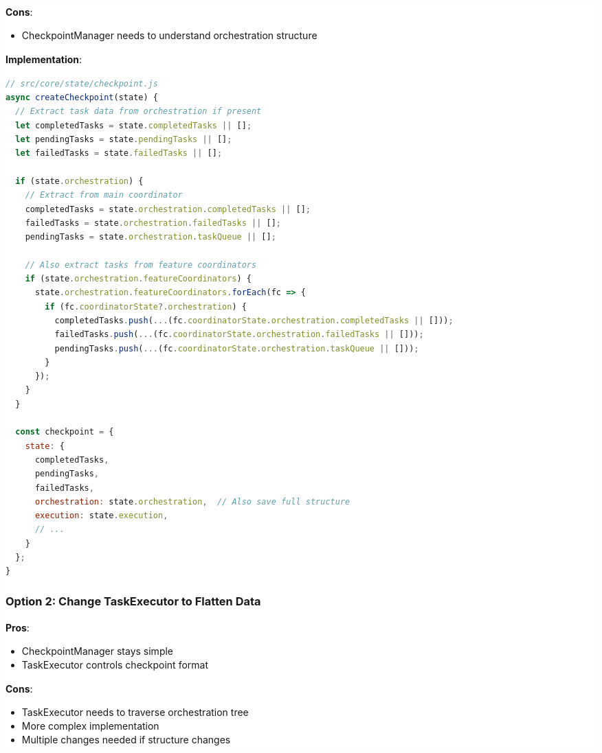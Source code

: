 **Cons**:
- CheckpointManager needs to understand orchestration structure

**Implementation**:
```javascript
// src/core/state/checkpoint.js
async createCheckpoint(state) {
  // Extract task data from orchestration if present
  let completedTasks = state.completedTasks || [];
  let pendingTasks = state.pendingTasks || [];
  let failedTasks = state.failedTasks || [];

  if (state.orchestration) {
    // Extract from main coordinator
    completedTasks = state.orchestration.completedTasks || [];
    failedTasks = state.orchestration.failedTasks || [];
    pendingTasks = state.orchestration.taskQueue || [];

    // Also extract tasks from feature coordinators
    if (state.orchestration.featureCoordinators) {
      state.orchestration.featureCoordinators.forEach(fc => {
        if (fc.coordinatorState?.orchestration) {
          completedTasks.push(...(fc.coordinatorState.orchestration.completedTasks || []));
          failedTasks.push(...(fc.coordinatorState.orchestration.failedTasks || []));
          pendingTasks.push(...(fc.coordinatorState.orchestration.taskQueue || []));
        }
      });
    }
  }

  const checkpoint = {
    state: {
      completedTasks,
      pendingTasks,
      failedTasks,
      orchestration: state.orchestration,  // Also save full structure
      execution: state.execution,
      // ...
    }
  };
}
```

### Option 2: Change TaskExecutor to Flatten Data

**Pros**:
- CheckpointManager stays simple
- TaskExecutor controls checkpoint format

**Cons**:
- TaskExecutor needs to traverse orchestration tree
- More complex implementation
- Multiple changes needed if structure changes

